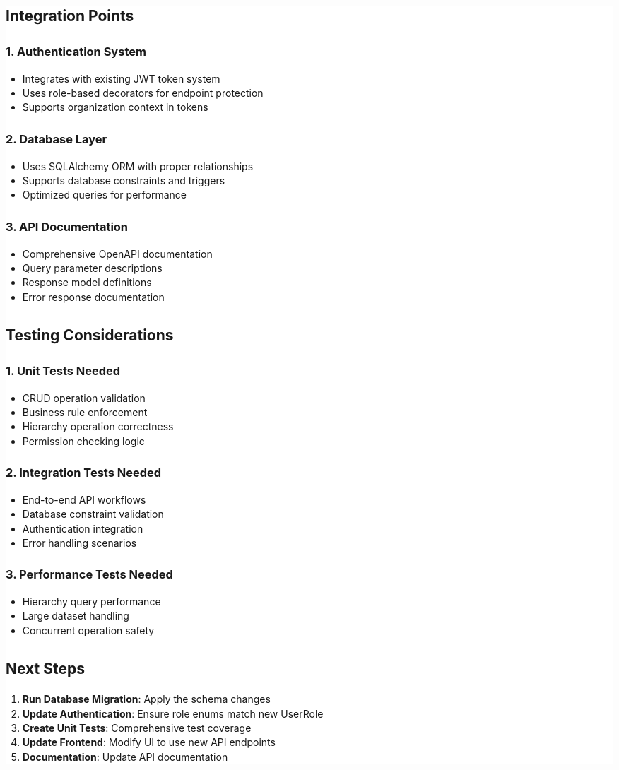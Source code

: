 ## Integration Points

### 1. Authentication System

- Integrates with existing JWT token system
- Uses role-based decorators for endpoint protection
- Supports organization context in tokens

### 2. Database Layer

- Uses SQLAlchemy ORM with proper relationships
- Supports database constraints and triggers
- Optimized queries for performance

### 3. API Documentation

- Comprehensive OpenAPI documentation
- Query parameter descriptions
- Response model definitions
- Error response documentation

## Testing Considerations

### 1. Unit Tests Needed

- CRUD operation validation
- Business rule enforcement
- Hierarchy operation correctness
- Permission checking logic

### 2. Integration Tests Needed

- End-to-end API workflows
- Database constraint validation
- Authentication integration
- Error handling scenarios

### 3. Performance Tests Needed

- Hierarchy query performance
- Large dataset handling
- Concurrent operation safety

## Next Steps

1. **Run Database Migration**: Apply the schema changes
2. **Update Authentication**: Ensure role enums match new UserRole
3. **Create Unit Tests**: Comprehensive test coverage
4. **Update Frontend**: Modify UI to use new API endpoints
5. **Documentation**: Update API documentation
